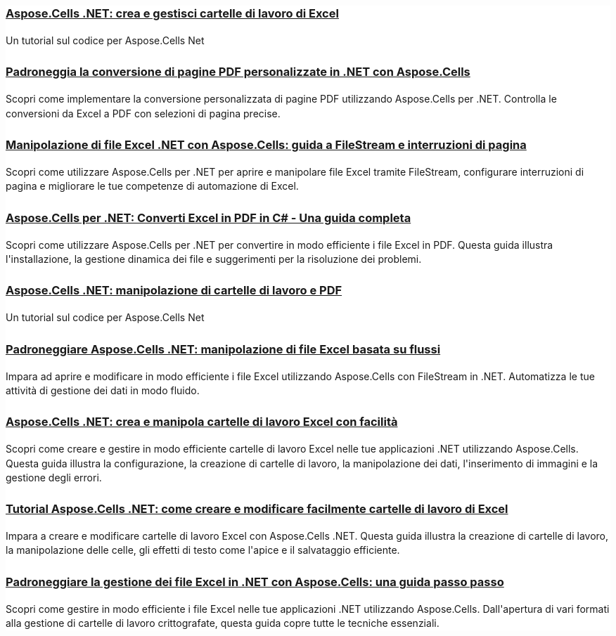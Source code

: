 ### [Aspose.Cells .NET: crea e gestisci cartelle di lavoro di Excel](./aspose-cells-dotnet-create-manage-excel-workbooks)
Un tutorial sul codice per Aspose.Cells Net

### [Padroneggia la conversione di pagine PDF personalizzate in .NET con Aspose.Cells](./aspose-cells-dotnet-custom-pdf-page-conversion)
Scopri come implementare la conversione personalizzata di pagine PDF utilizzando Aspose.Cells per .NET. Controlla le conversioni da Excel a PDF con selezioni di pagina precise.

### [Manipolazione di file Excel .NET con Aspose.Cells: guida a FileStream e interruzioni di pagina](./aspose-cells-dotnet-excel-manipulation-stream-page-breaks)
Scopri come utilizzare Aspose.Cells per .NET per aprire e manipolare file Excel tramite FileStream, configurare interruzioni di pagina e migliorare le tue competenze di automazione di Excel.

### [Aspose.Cells per .NET: Converti Excel in PDF in C# - Una guida completa](./aspose-cells-dotnet-excel-to-pdf)
Scopri come utilizzare Aspose.Cells per .NET per convertire in modo efficiente i file Excel in PDF. Questa guida illustra l'installazione, la gestione dinamica dei file e suggerimenti per la risoluzione dei problemi.

### [Aspose.Cells .NET: manipolazione di cartelle di lavoro e PDF](./aspose-cells-dotnet-manipulate-workbooks-pdfs)
Un tutorial sul codice per Aspose.Cells Net

### [Padroneggiare Aspose.Cells .NET: manipolazione di file Excel basata su flussi](./aspose-cells-dotnet-open-modify-excel-files-stream)
Impara ad aprire e modificare in modo efficiente i file Excel utilizzando Aspose.Cells con FileStream in .NET. Automatizza le tue attività di gestione dei dati in modo fluido.

### [Aspose.Cells .NET: crea e manipola cartelle di lavoro Excel con facilità](./aspose-cells-dotnet-workbook-creation-manipulation)
Scopri come creare e gestire in modo efficiente cartelle di lavoro Excel nelle tue applicazioni .NET utilizzando Aspose.Cells. Questa guida illustra la configurazione, la creazione di cartelle di lavoro, la manipolazione dei dati, l'inserimento di immagini e la gestione degli errori.

### [Tutorial Aspose.Cells .NET: come creare e modificare facilmente cartelle di lavoro di Excel](./aspose-cells-net-create-modify-excel-workbooks)
Impara a creare e modificare cartelle di lavoro Excel con Aspose.Cells .NET. Questa guida illustra la creazione di cartelle di lavoro, la manipolazione delle celle, gli effetti di testo come l'apice e il salvataggio efficiente.

### [Padroneggiare la gestione dei file Excel in .NET con Aspose.Cells: una guida passo passo](./aspose-cells-net-excel-file-handling-guide)
Scopri come gestire in modo efficiente i file Excel nelle tue applicazioni .NET utilizzando Aspose.Cells. Dall'apertura di vari formati alla gestione di cartelle di lavoro crittografate, questa guida copre tutte le tecniche essenziali.
